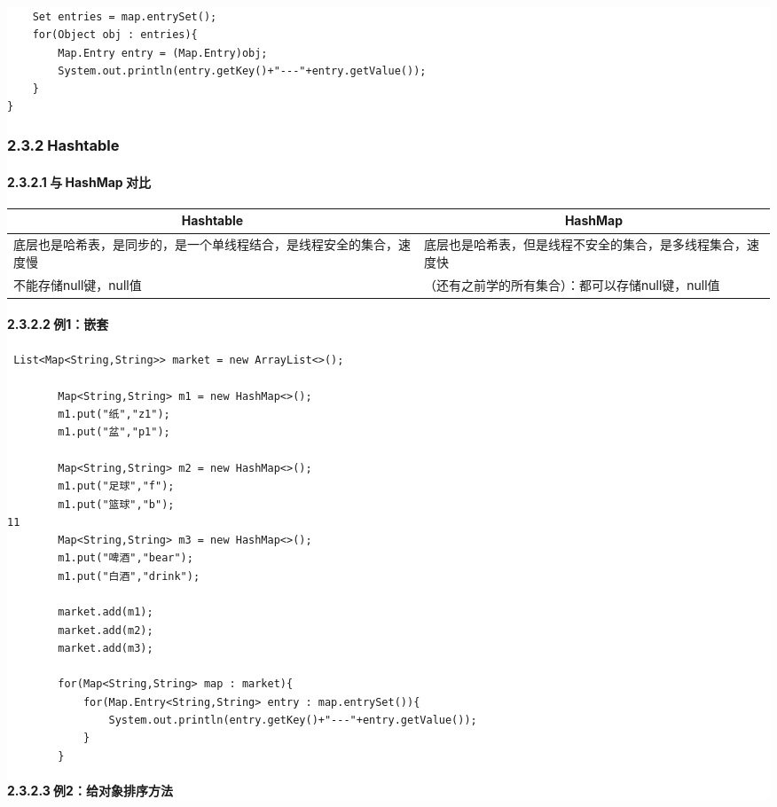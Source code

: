 ```
    Set entries = map.entrySet();
    for(Object obj : entries){
        Map.Entry entry = (Map.Entry)obj;
        System.out.println(entry.getKey()+"---"+entry.getValue());
    }
}
```



### 2.3.2 Hashtable

#### 2.3.2.1 与 HashMap 对比

| Hashtable                                                    | HashMap                                                    |
| ------------------------------------------------------------ | ---------------------------------------------------------- |
| 底层也是哈希表，是同步的，是一个单线程结合，是线程安全的集合，速度慢 | 底层也是哈希表，但是线程不安全的集合，是多线程集合，速度快 |
| 不能存储null键，null值                                       | （还有之前学的所有集合）：都可以存储null键，null值         |


#### 2.3.2.2 例1：嵌套

```
 List<Map<String,String>> market = new ArrayList<>();

        Map<String,String> m1 = new HashMap<>();
        m1.put("纸","z1");
        m1.put("盆","p1");

        Map<String,String> m2 = new HashMap<>();
        m1.put("足球","f");
        m1.put("篮球","b");
11
        Map<String,String> m3 = new HashMap<>();
        m1.put("啤酒","bear");
        m1.put("白酒","drink");

        market.add(m1);
        market.add(m2);
        market.add(m3);

        for(Map<String,String> map : market){
            for(Map.Entry<String,String> entry : map.entrySet()){
                System.out.println(entry.getKey()+"---"+entry.getValue());
            }
        }
```





#### 2.3.2.3 例2：给对象排序方法
